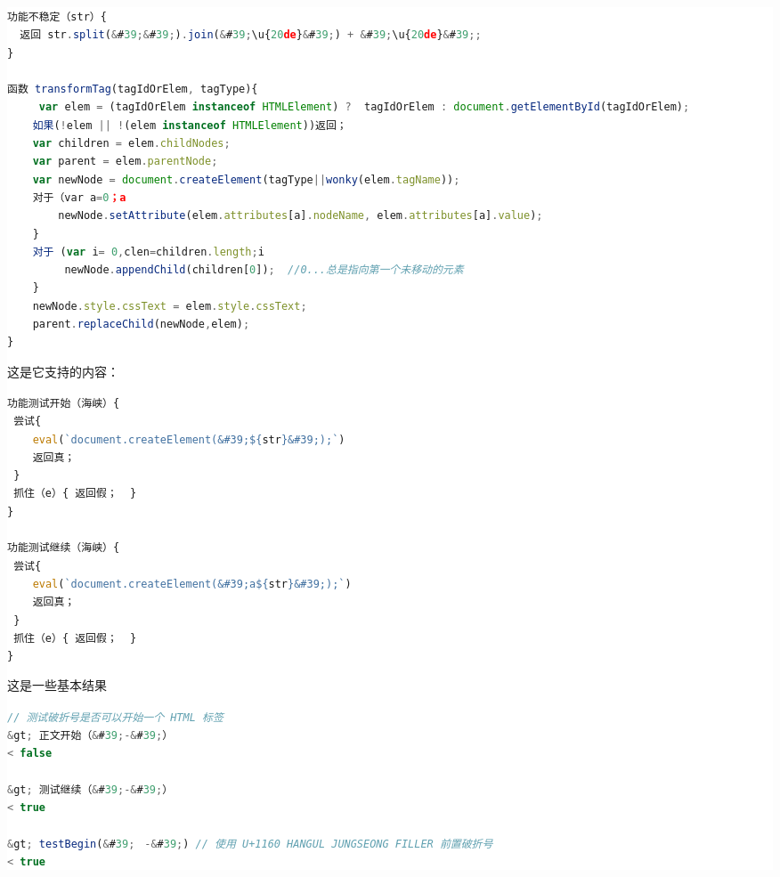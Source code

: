 ```javascript
功能不稳定（str）{
  返回 str.split(&#39;&#39;).join(&#39;\u{20de}&#39;) + &#39;\u{20de}&#39;;
}

函数 transformTag(tagIdOrElem, tagType){
     var elem = (tagIdOrElem instanceof HTMLElement) ?  tagIdOrElem : document.getElementById(tagIdOrElem);
    如果(!elem || !(elem instanceof HTMLElement))返回；
    var children = elem.childNodes;
    var parent = elem.parentNode;
    var newNode = document.createElement(tagType||wonky(elem.tagName));
    对于（var a=0；a
        newNode.setAttribute(elem.attributes[a].nodeName, elem.attributes[a].value);
    }
    对于 (var i= 0,clen=children.length;i
         newNode.appendChild(children[0]);  //0...总是指向第一个未移动的元素
    }
    newNode.style.cssText = elem.style.cssText;
    parent.replaceChild(newNode,elem);
}
```
这是它支持的内容：

```javascript
功能测试开始（海峡）{
 尝试{
    eval(`document.createElement(&#39;${str}&#39;);`)
    返回真；
 }
 抓住（e）{ 返回假；  }
}

功能测试继续（海峡）{
 尝试{
    eval(`document.createElement(&#39;a${str}&#39;);`)
    返回真；
 }
 抓住（e）{ 返回假；  }
}
```

这是一些基本结果
```javascript
// 测试破折号是否可以开始一个 HTML 标签
&gt; 正文开始（&#39;-&#39;）
< false

&gt; 测试继续（&#39;-&#39;）
< true

&gt; testBegin(&#39;ᅠ-&#39;) // 使用 U+1160 HANGUL JUNGSEONG FILLER 前置破折号
< true
```
